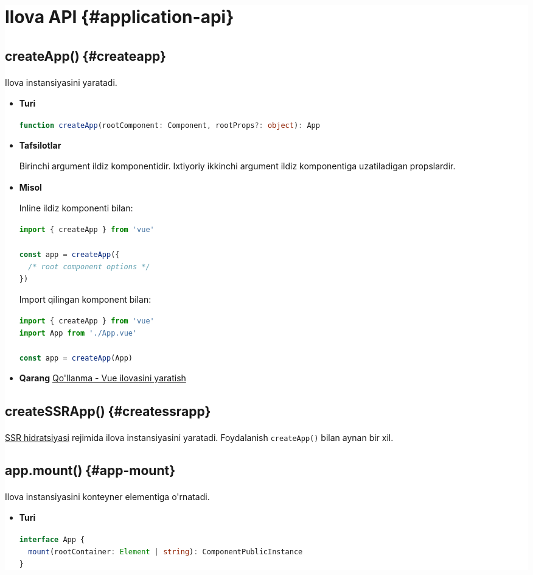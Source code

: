 # Ilova API {#application-api}

## createApp() {#createapp}

Ilova instansiyasini yaratadi.

- **Turi**

  ```ts
  function createApp(rootComponent: Component, rootProps?: object): App
  ```

- **Tafsilotlar**

  Birinchi argument ildiz komponentidir. Ixtiyoriy ikkinchi argument ildiz komponentiga uzatiladigan propslardir.

- **Misol**

  Inline ildiz komponenti bilan:

  ```js
  import { createApp } from 'vue'

  const app = createApp({
    /* root component options */
  })
  ```

  Import qilingan komponent bilan:

  ```js
  import { createApp } from 'vue'
  import App from './App.vue'

  const app = createApp(App)
  ```

- **Qarang** [Qo'llanma - Vue ilovasini yaratish](/guide/essentials/application)

## createSSRApp() {#createssrapp}

[SSR hidratsiyasi](/guide/scaling-up/ssr#client-hydration) rejimida ilova instansiyasini yaratadi. Foydalanish `createApp()` bilan aynan bir xil.

## app.mount() {#app-mount}

Ilova instansiyasini konteyner elementiga o'rnatadi.

- **Turi**

  ```ts
  interface App {
    mount(rootContainer: Element | string): ComponentPublicInstance
  }
  ```
